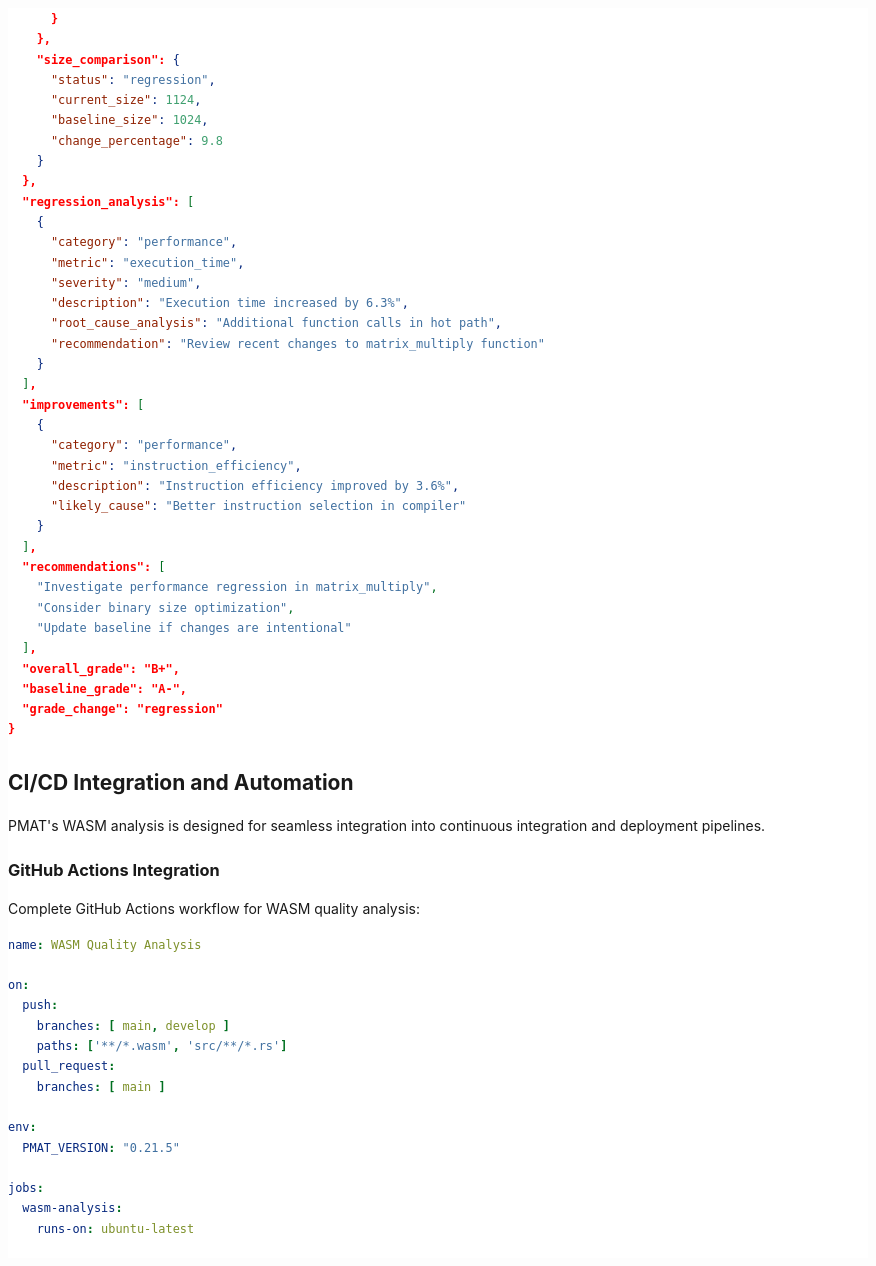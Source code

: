 ```json
      }
    },
    "size_comparison": {
      "status": "regression",
      "current_size": 1124,
      "baseline_size": 1024,
      "change_percentage": 9.8
    }
  },
  "regression_analysis": [
    {
      "category": "performance",
      "metric": "execution_time",
      "severity": "medium",
      "description": "Execution time increased by 6.3%",
      "root_cause_analysis": "Additional function calls in hot path",
      "recommendation": "Review recent changes to matrix_multiply function"
    }
  ],
  "improvements": [
    {
      "category": "performance", 
      "metric": "instruction_efficiency",
      "description": "Instruction efficiency improved by 3.6%",
      "likely_cause": "Better instruction selection in compiler"
    }
  ],
  "recommendations": [
    "Investigate performance regression in matrix_multiply",
    "Consider binary size optimization",
    "Update baseline if changes are intentional"
  ],
  "overall_grade": "B+",
  "baseline_grade": "A-",
  "grade_change": "regression"
}
```

## CI/CD Integration and Automation

PMAT's WASM analysis is designed for seamless integration into continuous integration and deployment pipelines.

### GitHub Actions Integration

Complete GitHub Actions workflow for WASM quality analysis:

```yaml
name: WASM Quality Analysis

on:
  push:
    branches: [ main, develop ]
    paths: ['**/*.wasm', 'src/**/*.rs']
  pull_request:
    branches: [ main ]

env:
  PMAT_VERSION: "0.21.5"

jobs:
  wasm-analysis:
    runs-on: ubuntu-latest
    
```